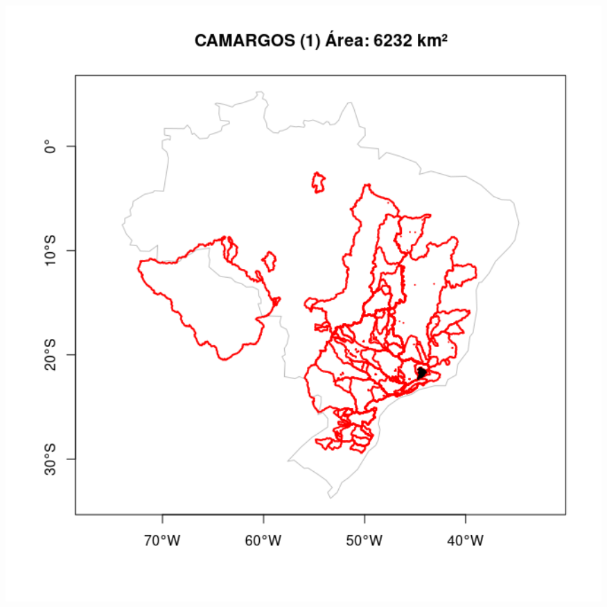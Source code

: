 <img src="man/figures/README-unnamed-chunk-5-26.png" width="100%" style="display: block; margin: auto;" />